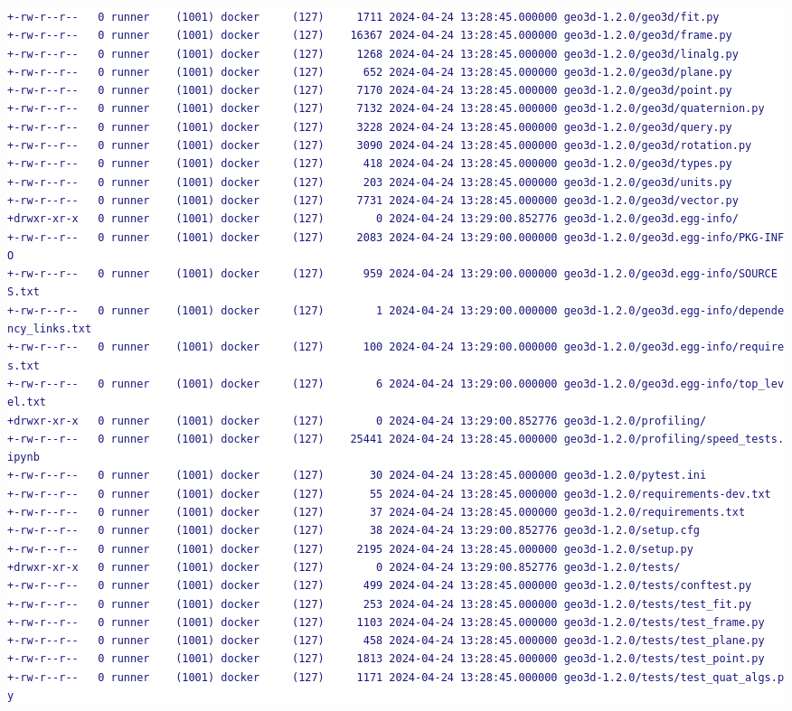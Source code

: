 ```diff
+-rw-r--r--   0 runner    (1001) docker     (127)     1711 2024-04-24 13:28:45.000000 geo3d-1.2.0/geo3d/fit.py
+-rw-r--r--   0 runner    (1001) docker     (127)    16367 2024-04-24 13:28:45.000000 geo3d-1.2.0/geo3d/frame.py
+-rw-r--r--   0 runner    (1001) docker     (127)     1268 2024-04-24 13:28:45.000000 geo3d-1.2.0/geo3d/linalg.py
+-rw-r--r--   0 runner    (1001) docker     (127)      652 2024-04-24 13:28:45.000000 geo3d-1.2.0/geo3d/plane.py
+-rw-r--r--   0 runner    (1001) docker     (127)     7170 2024-04-24 13:28:45.000000 geo3d-1.2.0/geo3d/point.py
+-rw-r--r--   0 runner    (1001) docker     (127)     7132 2024-04-24 13:28:45.000000 geo3d-1.2.0/geo3d/quaternion.py
+-rw-r--r--   0 runner    (1001) docker     (127)     3228 2024-04-24 13:28:45.000000 geo3d-1.2.0/geo3d/query.py
+-rw-r--r--   0 runner    (1001) docker     (127)     3090 2024-04-24 13:28:45.000000 geo3d-1.2.0/geo3d/rotation.py
+-rw-r--r--   0 runner    (1001) docker     (127)      418 2024-04-24 13:28:45.000000 geo3d-1.2.0/geo3d/types.py
+-rw-r--r--   0 runner    (1001) docker     (127)      203 2024-04-24 13:28:45.000000 geo3d-1.2.0/geo3d/units.py
+-rw-r--r--   0 runner    (1001) docker     (127)     7731 2024-04-24 13:28:45.000000 geo3d-1.2.0/geo3d/vector.py
+drwxr-xr-x   0 runner    (1001) docker     (127)        0 2024-04-24 13:29:00.852776 geo3d-1.2.0/geo3d.egg-info/
+-rw-r--r--   0 runner    (1001) docker     (127)     2083 2024-04-24 13:29:00.000000 geo3d-1.2.0/geo3d.egg-info/PKG-INFO
+-rw-r--r--   0 runner    (1001) docker     (127)      959 2024-04-24 13:29:00.000000 geo3d-1.2.0/geo3d.egg-info/SOURCES.txt
+-rw-r--r--   0 runner    (1001) docker     (127)        1 2024-04-24 13:29:00.000000 geo3d-1.2.0/geo3d.egg-info/dependency_links.txt
+-rw-r--r--   0 runner    (1001) docker     (127)      100 2024-04-24 13:29:00.000000 geo3d-1.2.0/geo3d.egg-info/requires.txt
+-rw-r--r--   0 runner    (1001) docker     (127)        6 2024-04-24 13:29:00.000000 geo3d-1.2.0/geo3d.egg-info/top_level.txt
+drwxr-xr-x   0 runner    (1001) docker     (127)        0 2024-04-24 13:29:00.852776 geo3d-1.2.0/profiling/
+-rw-r--r--   0 runner    (1001) docker     (127)    25441 2024-04-24 13:28:45.000000 geo3d-1.2.0/profiling/speed_tests.ipynb
+-rw-r--r--   0 runner    (1001) docker     (127)       30 2024-04-24 13:28:45.000000 geo3d-1.2.0/pytest.ini
+-rw-r--r--   0 runner    (1001) docker     (127)       55 2024-04-24 13:28:45.000000 geo3d-1.2.0/requirements-dev.txt
+-rw-r--r--   0 runner    (1001) docker     (127)       37 2024-04-24 13:28:45.000000 geo3d-1.2.0/requirements.txt
+-rw-r--r--   0 runner    (1001) docker     (127)       38 2024-04-24 13:29:00.852776 geo3d-1.2.0/setup.cfg
+-rw-r--r--   0 runner    (1001) docker     (127)     2195 2024-04-24 13:28:45.000000 geo3d-1.2.0/setup.py
+drwxr-xr-x   0 runner    (1001) docker     (127)        0 2024-04-24 13:29:00.852776 geo3d-1.2.0/tests/
+-rw-r--r--   0 runner    (1001) docker     (127)      499 2024-04-24 13:28:45.000000 geo3d-1.2.0/tests/conftest.py
+-rw-r--r--   0 runner    (1001) docker     (127)      253 2024-04-24 13:28:45.000000 geo3d-1.2.0/tests/test_fit.py
+-rw-r--r--   0 runner    (1001) docker     (127)     1103 2024-04-24 13:28:45.000000 geo3d-1.2.0/tests/test_frame.py
+-rw-r--r--   0 runner    (1001) docker     (127)      458 2024-04-24 13:28:45.000000 geo3d-1.2.0/tests/test_plane.py
+-rw-r--r--   0 runner    (1001) docker     (127)     1813 2024-04-24 13:28:45.000000 geo3d-1.2.0/tests/test_point.py
+-rw-r--r--   0 runner    (1001) docker     (127)     1171 2024-04-24 13:28:45.000000 geo3d-1.2.0/tests/test_quat_algs.py
```